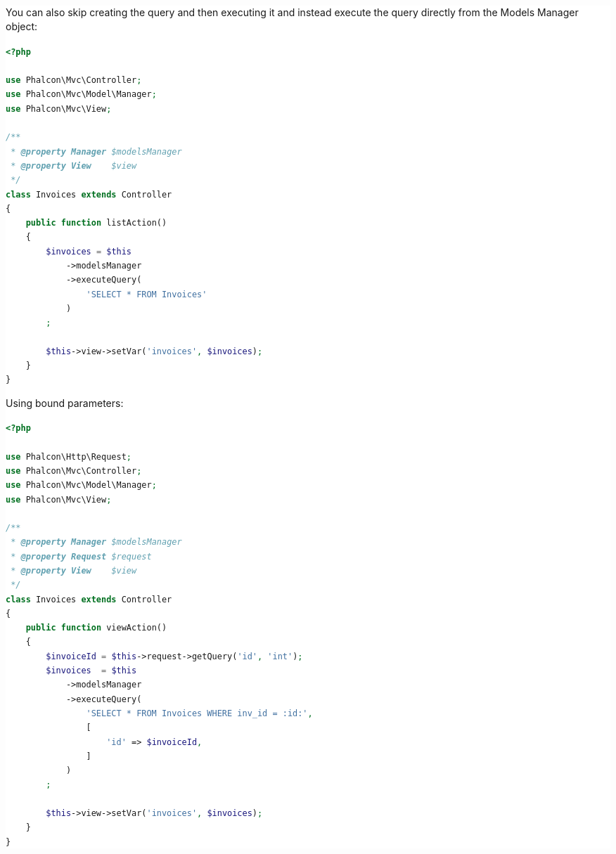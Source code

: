 You can also skip creating the query and then executing it and instead execute the query directly from the Models Manager object:

```php
<?php

use Phalcon\Mvc\Controller;
use Phalcon\Mvc\Model\Manager;
use Phalcon\Mvc\View;

/**
 * @property Manager $modelsManager
 * @property View    $view
 */
class Invoices extends Controller
{
    public function listAction()
    {
        $invoices = $this
            ->modelsManager
            ->executeQuery(
                'SELECT * FROM Invoices'
            )
        ;

        $this->view->setVar('invoices', $invoices);
    }
}
```

Using bound parameters:

```php
<?php

use Phalcon\Http\Request;
use Phalcon\Mvc\Controller;
use Phalcon\Mvc\Model\Manager;
use Phalcon\Mvc\View;

/**
 * @property Manager $modelsManager
 * @property Request $request
 * @property View    $view
 */
class Invoices extends Controller
{
    public function viewAction()
    {
        $invoiceId = $this->request->getQuery('id', 'int');
        $invoices  = $this
            ->modelsManager
            ->executeQuery(
                'SELECT * FROM Invoices WHERE inv_id = :id:',
                [
                    'id' => $invoiceId,
                ]
            )
        ;

        $this->view->setVar('invoices', $invoices);
    }
}
```

